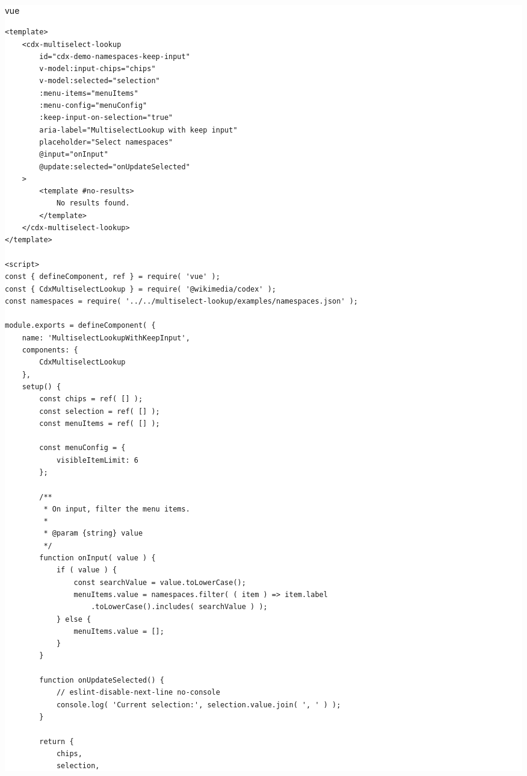vue

```
<template>
	<cdx-multiselect-lookup
		id="cdx-demo-namespaces-keep-input"
		v-model:input-chips="chips"
		v-model:selected="selection"
		:menu-items="menuItems"
		:menu-config="menuConfig"
		:keep-input-on-selection="true"
		aria-label="MultiselectLookup with keep input"
		placeholder="Select namespaces"
		@input="onInput"
		@update:selected="onUpdateSelected"
	>
		<template #no-results>
			No results found.
		</template>
	</cdx-multiselect-lookup>
</template>

<script>
const { defineComponent, ref } = require( 'vue' );
const { CdxMultiselectLookup } = require( '@wikimedia/codex' );
const namespaces = require( '../../multiselect-lookup/examples/namespaces.json' );

module.exports = defineComponent( {
	name: 'MultiselectLookupWithKeepInput',
	components: {
		CdxMultiselectLookup
	},
	setup() {
		const chips = ref( [] );
		const selection = ref( [] );
		const menuItems = ref( [] );

		const menuConfig = {
			visibleItemLimit: 6
		};

		/**
		 * On input, filter the menu items.
		 *
		 * @param {string} value
		 */
		function onInput( value ) {
			if ( value ) {
				const searchValue = value.toLowerCase();
				menuItems.value = namespaces.filter( ( item ) => item.label
					.toLowerCase().includes( searchValue ) );
			} else {
				menuItems.value = [];
			}
		}

		function onUpdateSelected() {
			// eslint-disable-next-line no-console
			console.log( 'Current selection:', selection.value.join( ', ' ) );
		}

		return {
			chips,
			selection,
```